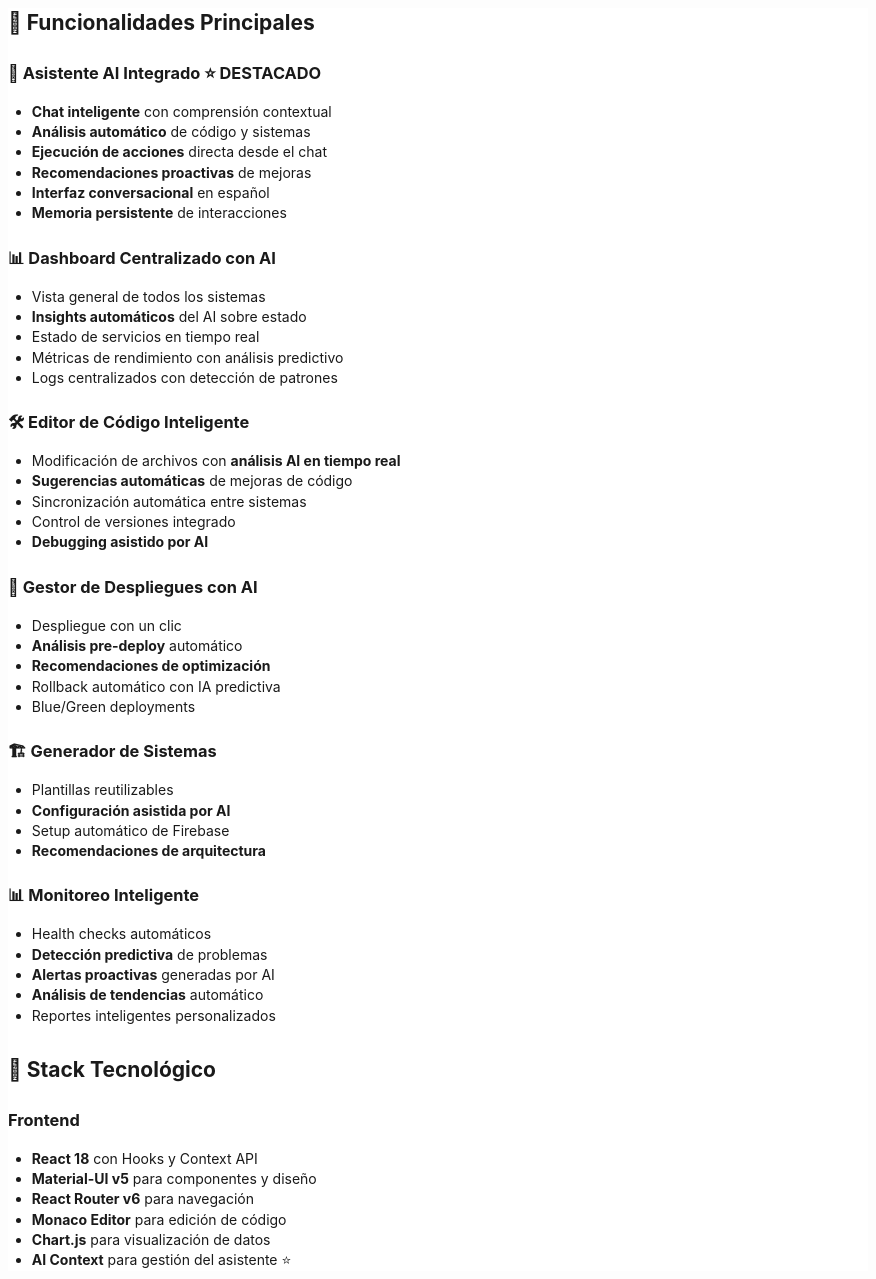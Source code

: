 ## 🔧 Funcionalidades Principales

### 🤖 **Asistente AI Integrado** ⭐ **DESTACADO**
- **Chat inteligente** con comprensión contextual
- **Análisis automático** de código y sistemas
- **Ejecución de acciones** directa desde el chat
- **Recomendaciones proactivas** de mejoras
- **Interfaz conversacional** en español
- **Memoria persistente** de interacciones

### 📊 **Dashboard Centralizado con AI**
- Vista general de todos los sistemas
- **Insights automáticos** del AI sobre estado
- Estado de servicios en tiempo real
- Métricas de rendimiento con análisis predictivo
- Logs centralizados con detección de patrones

### 🛠️ **Editor de Código Inteligente**
- Modificación de archivos con **análisis AI en tiempo real**
- **Sugerencias automáticas** de mejoras de código
- Sincronización automática entre sistemas
- Control de versiones integrado
- **Debugging asistido por AI**

### 🚀 **Gestor de Despliegues con AI**
- Despliegue con un clic
- **Análisis pre-deploy** automático
- **Recomendaciones de optimización**
- Rollback automático con IA predictiva
- Blue/Green deployments

### 🏗️ **Generador de Sistemas**
- Plantillas reutilizables
- **Configuración asistida por AI**
- Setup automático de Firebase
- **Recomendaciones de arquitectura**

### 📊 **Monitoreo Inteligente**
- Health checks automáticos
- **Detección predictiva** de problemas
- **Alertas proactivas** generadas por AI
- **Análisis de tendencias** automático
- Reportes inteligentes personalizados

## 🔧 Stack Tecnológico

### **Frontend**
- **React 18** con Hooks y Context API
- **Material-UI v5** para componentes y diseño
- **React Router v6** para navegación
- **Monaco Editor** para edición de código
- **Chart.js** para visualización de datos
- **AI Context** para gestión del asistente ⭐
